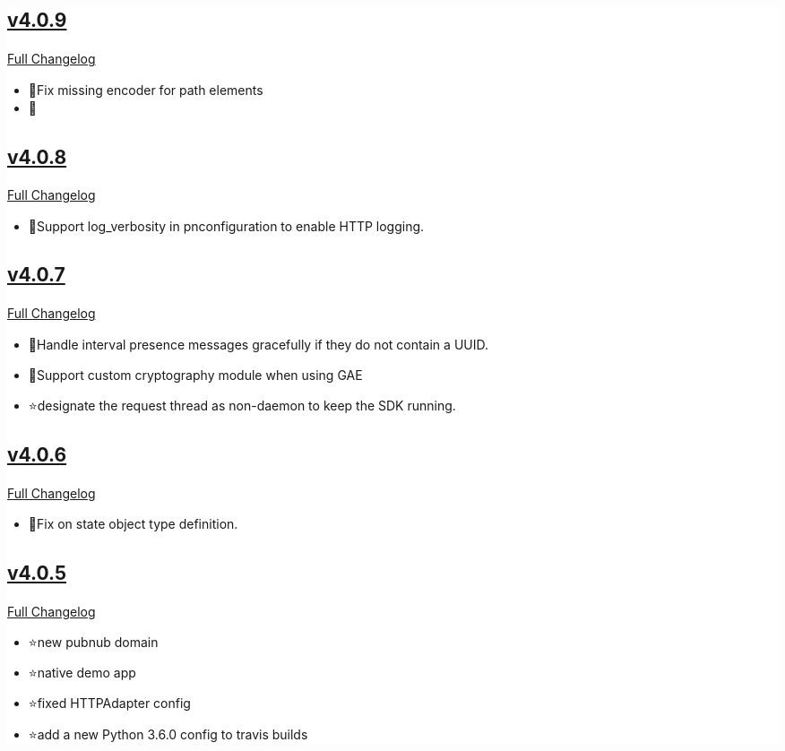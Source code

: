 
## [v4.0.9](https://github.com/pubnub/python/tree/v4.0.9)


  [Full Changelog](https://github.com/pubnub/python/compare/v4.0.8...v4.0.9)



- 🐛Fix missing encoder for path elements
- 🌟




## [v4.0.8](https://github.com/pubnub/python/tree/v4.0.8)


  [Full Changelog](https://github.com/pubnub/python/compare/v4.0.7...v4.0.8)

- 🌟Support log_verbosity in pnconfiguration to enable HTTP logging.




## [v4.0.7](https://github.com/pubnub/python/tree/v4.0.7)


  [Full Changelog](https://github.com/pubnub/python/compare/v4.0.6...v4.0.7)



- 🐛Handle interval presence messages gracefully if they do not contain a UUID.
- 🌟Support custom cryptography module when using GAE



- ⭐designate the request thread as non-daemon to keep the SDK running.



## [v4.0.6](https://github.com/pubnub/python/tree/v4.0.6)


  [Full Changelog](https://github.com/pubnub/python/compare/v4.0.5...v4.0.6)



- 🐛Fix on state object type definition.


## [v4.0.5](https://github.com/pubnub/python/tree/v4.0.5)


  [Full Changelog](https://github.com/pubnub/python/compare/v4.0.4...v4.0.5)


- ⭐new pubnub domain


- ⭐native demo app


- ⭐fixed HTTPAdapter config


- ⭐add a new Python 3.6.0 config to travis builds

